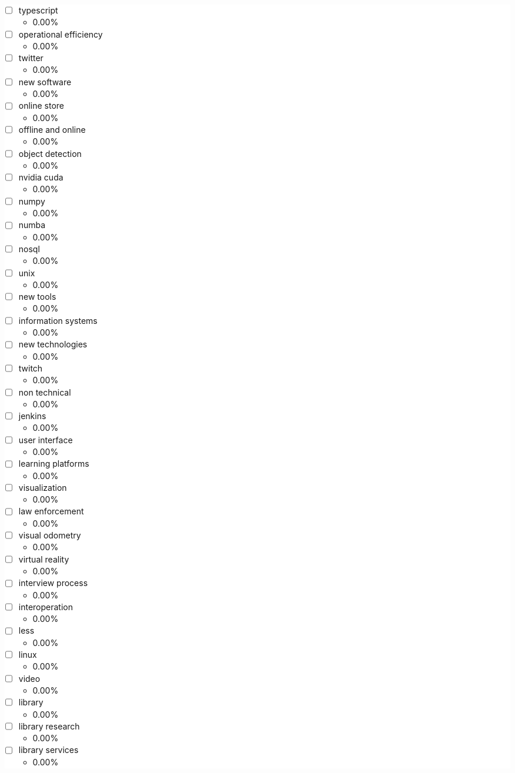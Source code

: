 - [ ] typescript
	- 0.00%
- [ ] operational efficiency
	- 0.00%
- [ ] twitter
	- 0.00%
- [ ] new software
	- 0.00%
- [ ] online store
	- 0.00%
- [ ] offline and online
	- 0.00%
- [ ] object detection
	- 0.00%
- [ ] nvidia cuda
	- 0.00%
- [ ] numpy
	- 0.00%
- [ ] numba
	- 0.00%
- [ ] nosql
	- 0.00%
- [ ] unix
	- 0.00%
- [ ] new tools
	- 0.00%
- [ ] information systems
	- 0.00%
- [ ] new technologies
	- 0.00%
- [ ] twitch
	- 0.00%
- [ ] non technical
	- 0.00%
- [ ] jenkins
	- 0.00%
- [ ] user interface
	- 0.00%
- [ ] learning platforms
	- 0.00%
- [ ] visualization
	- 0.00%
- [ ] law enforcement
	- 0.00%
- [ ] visual odometry
	- 0.00%
- [ ] virtual reality
	- 0.00%
- [ ] interview process
	- 0.00%
- [ ] interoperation
	- 0.00%
- [ ] less
	- 0.00%
- [ ] linux
	- 0.00%
- [ ] video
	- 0.00%
- [ ] library
	- 0.00%
- [ ] library research
	- 0.00%
- [ ] library services
	- 0.00%